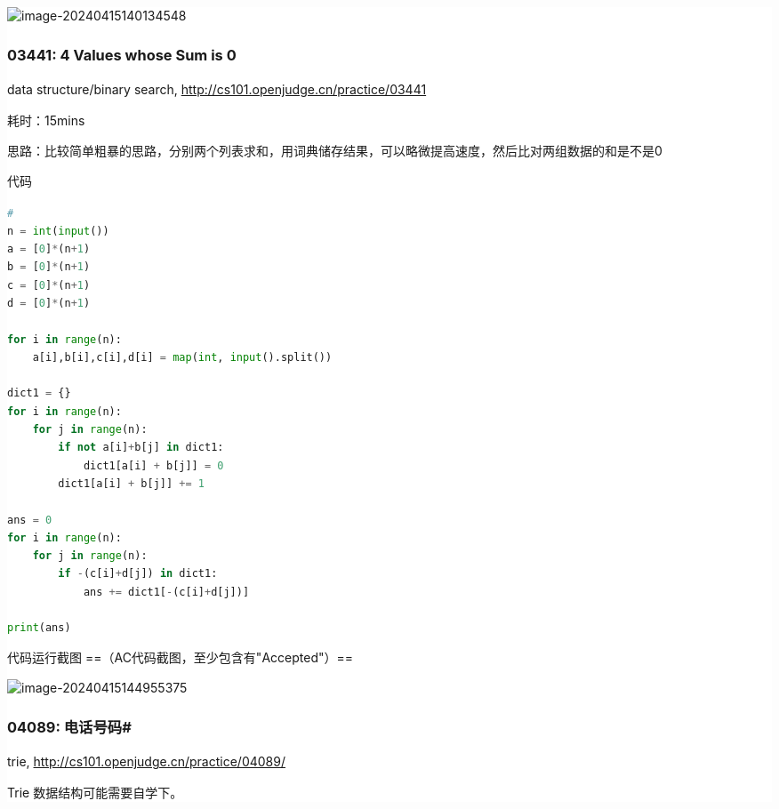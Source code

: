 ![image-20240415140134548](C:\Users\d6ren\AppData\Roaming\Typora\typora-user-images\image-20240415140134548.png)



### 03441: 4 Values whose Sum is 0

data structure/binary search, http://cs101.openjudge.cn/practice/03441

耗时：15mins

思路：比较简单粗暴的思路，分别两个列表求和，用词典储存结果，可以略微提高速度，然后比对两组数据的和是不是0



代码

```python
# 
n = int(input())
a = [0]*(n+1)
b = [0]*(n+1)
c = [0]*(n+1)
d = [0]*(n+1)

for i in range(n):
    a[i],b[i],c[i],d[i] = map(int, input().split())

dict1 = {}
for i in range(n):
    for j in range(n):
        if not a[i]+b[j] in dict1:
            dict1[a[i] + b[j]] = 0
        dict1[a[i] + b[j]] += 1

ans = 0
for i in range(n):
    for j in range(n):
        if -(c[i]+d[j]) in dict1:
            ans += dict1[-(c[i]+d[j])]

print(ans)
```



代码运行截图 ==（AC代码截图，至少包含有"Accepted"）==

![image-20240415144955375](C:\Users\d6ren\AppData\Roaming\Typora\typora-user-images\image-20240415144955375.png)



### 04089: 电话号码#

trie, http://cs101.openjudge.cn/practice/04089/

Trie 数据结构可能需要自学下。

